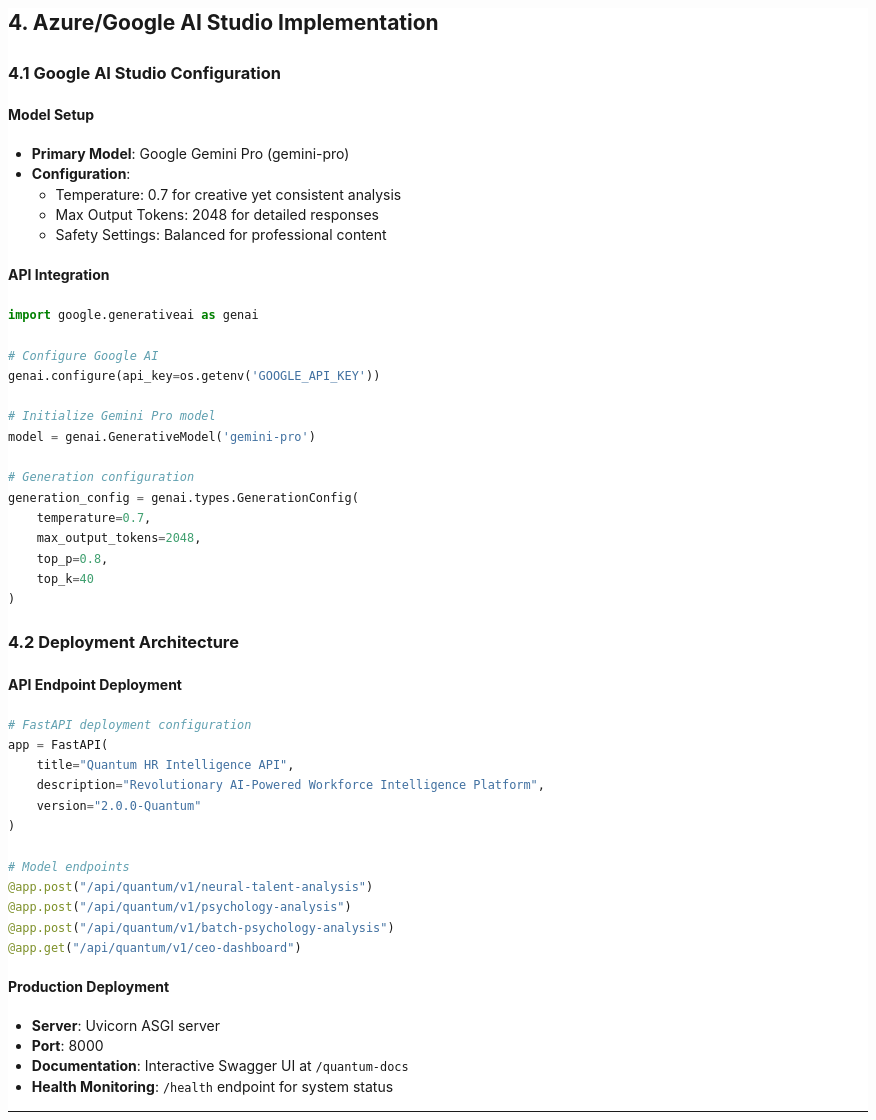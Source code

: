 
## 4. Azure/Google AI Studio Implementation

### 4.1 Google AI Studio Configuration

#### Model Setup
- **Primary Model**: Google Gemini Pro (gemini-pro)
- **Configuration**: 
  - Temperature: 0.7 for creative yet consistent analysis
  - Max Output Tokens: 2048 for detailed responses
  - Safety Settings: Balanced for professional content

#### API Integration
```python
import google.generativeai as genai

# Configure Google AI
genai.configure(api_key=os.getenv('GOOGLE_API_KEY'))

# Initialize Gemini Pro model
model = genai.GenerativeModel('gemini-pro')

# Generation configuration
generation_config = genai.types.GenerationConfig(
    temperature=0.7,
    max_output_tokens=2048,
    top_p=0.8,
    top_k=40
)
```

### 4.2 Deployment Architecture

#### API Endpoint Deployment
```python
# FastAPI deployment configuration
app = FastAPI(
    title="Quantum HR Intelligence API",
    description="Revolutionary AI-Powered Workforce Intelligence Platform",
    version="2.0.0-Quantum"
)

# Model endpoints
@app.post("/api/quantum/v1/neural-talent-analysis")
@app.post("/api/quantum/v1/psychology-analysis")
@app.post("/api/quantum/v1/batch-psychology-analysis")
@app.get("/api/quantum/v1/ceo-dashboard")
```

#### Production Deployment
- **Server**: Uvicorn ASGI server
- **Port**: 8000
- **Documentation**: Interactive Swagger UI at `/quantum-docs`
- **Health Monitoring**: `/health` endpoint for system status

---